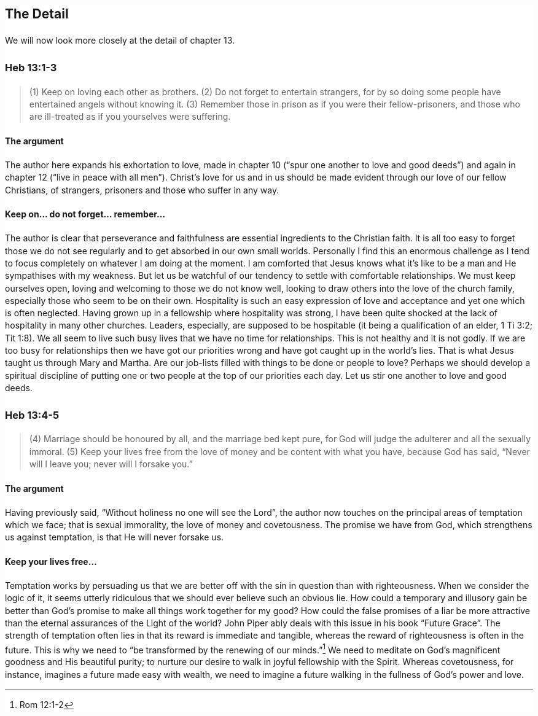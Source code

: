 ## The Detail

We will now look more closely at the detail of chapter 13.

### Heb 13:1-3

>   (1) Keep on loving each other as brothers. (2) Do not forget to entertain strangers, for by so doing some people have entertained angels without knowing it. (3) Remember those in prison as if you were their fellow-prisoners, and those who are ill-treated as if you yourselves were suffering.

#### The argument

The author here expands his exhortation to love, made in chapter 10 (“spur one another to love and good deeds”) and again in chapter 12 (“live in peace with all men”). Christ’s love for us and in us should be made evident through our love of our fellow Christians, of strangers, prisoners and those who suffer in any way.

#### Keep on… do not forget… remember…

The author is clear that perseverance and faithfulness are essential ingredients to the Christian faith. It is all too easy to forget those we do not see regularly and to get absorbed in our own small worlds. Personally I find this an enormous challenge as I tend to focus completely on whatever I am doing at the moment. I am comforted that Jesus knows what it’s like to be a man and He sympathises with my weakness. But let us be watchful of our tendency to settle with comfortable relationships. We must keep ourselves open, loving and welcoming to those we do not know well, looking to draw others into the love of the church family, especially those who seem to be on their own. Hospitality is such an easy expression of love and acceptance and yet one which is often neglected. Having grown up in a fellowship where hospitality was strong, I have been quite shocked at the lack of hospitality in many other churches. Leaders, especially, are supposed to be hospitable (it being a qualification of an elder, 1 Ti 3:2; Tit 1:8). We all seem to live such busy lives that we have no time for relationships. This is not healthy and it is not godly. If we are too busy for relationships then we have got our priorities wrong and have got caught up in the world’s lies. That is what Jesus taught us through Mary and Martha. Are our job-lists filled with things to be done or people to love? Perhaps we should develop a spiritual discipline of putting one or two people at the top of our priorities each day. Let us stir one another to love and good deeds.

### Heb 13:4-5

>   (4) Marriage should be honoured by all, and the marriage bed kept pure, for God will judge the adulterer and all the sexually immoral. (5) Keep your lives free from the love of money and be content with what you have, because God has said, “Never will I leave you; never will I forsake you.”

#### The argument

Having previously said, “Without holiness no one will see the Lord”, the author now touches on the principal areas of temptation which we face; that is sexual immorality, the love of money and covetousness. The promise we have from God, which strengthens us against temptation, is that He will never forsake us.

#### Keep your lives free…

Temptation works by persuading us that we are better off with the sin in question than with righteousness. When we consider the logic of it, it seems utterly ridiculous that we should ever believe such an obvious lie. How could a temporary and illusory gain be better than God’s promise to make all things work together for my good? How could the false promises of a liar be more attractive than the eternal assurances of the Light of the world? John Piper ably deals with this issue in his book “Future Grace”. The strength of temptation often lies in that its reward is immediate and tangible, whereas the reward of righteousness is often in the future. This is why we need to “be transformed by the renewing of our minds.”[^2] We need to meditate on God’s magnificent goodness and His beautiful purity; to nurture our desire to walk in joyful fellowship with the Spirit. Whereas covetousness, for instance, imagines a future made easy with wealth, we need to imagine a future walking in the fullness of God’s power and love.


[^1]: See chapter 4
[^2]: Rom 12:1-2
[^3]: 1 Jn 2:1-2 “My dear children, I write this to you so that you will not sin. But if anybody does sin, we have one who speaks to the Father in our defence—Jesus Christ, the Righteous One. He is the atoning sacrifice for our sins, and not only for ours but also for the sins of the whole world.”
[^4]: 2 Cor 9:8 “And God is able to bless you abundantly, so that in all things at all times, having all that you need, you will abound in every good work.”
[^5]: 1 Cor 3:16 “Don't you know that you yourselves are God's temple and that God's Spirit dwells in your midst?”
[^6]: This is the term used to describe those who believed Jesus was the Messiah, but also taught continued adherence to the Law of Moses, even for Gentile believers. They were a constant threat to the early church against whom Paul spoke very strongly, most notably in his letter to the Galatians.
[^7]: John 6:35 “I am the bread of life. He who comes to me will never go hungry, and he who believes in me will never be thirsty.”
[^8]: “For the Son of Man came to seek and to save what was lost.”” (Lu 19:10)
[^9]: Mk 10:42-44 “Jesus called them together and said, "You know that those who are regarded as rulers of the Gentiles lord it over them, and their high officials exercise authority over them. Not so with you. Instead, whoever wants to become great among you must be your servant, and whoever wants to be first must be slave of all.”
[^10]: Rom 8:26 “In the same way, the Spirit helps us in our weakness. We do not know what we ought to pray for, but the Spirit himself intercedes for us through wordless groans.”